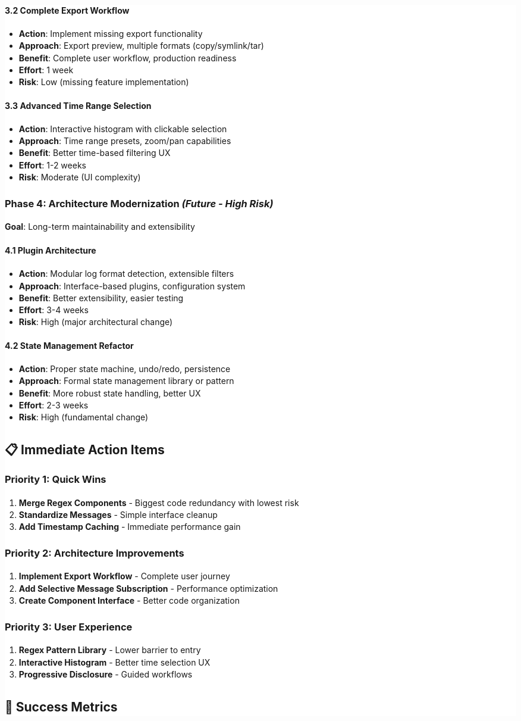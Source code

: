 #### 3.2 Complete Export Workflow
- **Action**: Implement missing export functionality
- **Approach**: Export preview, multiple formats (copy/symlink/tar)
- **Benefit**: Complete user workflow, production readiness
- **Effort**: 1 week
- **Risk**: Low (missing feature implementation)

#### 3.3 Advanced Time Range Selection
- **Action**: Interactive histogram with clickable selection
- **Approach**: Time range presets, zoom/pan capabilities
- **Benefit**: Better time-based filtering UX
- **Effort**: 1-2 weeks
- **Risk**: Moderate (UI complexity)

### Phase 4: Architecture Modernization *(Future - High Risk)*
**Goal**: Long-term maintainability and extensibility

#### 4.1 Plugin Architecture
- **Action**: Modular log format detection, extensible filters
- **Approach**: Interface-based plugins, configuration system
- **Benefit**: Better extensibility, easier testing
- **Effort**: 3-4 weeks
- **Risk**: High (major architectural change)

#### 4.2 State Management Refactor
- **Action**: Proper state machine, undo/redo, persistence
- **Approach**: Formal state management library or pattern
- **Benefit**: More robust state handling, better UX
- **Effort**: 2-3 weeks
- **Risk**: High (fundamental change)

## 📋 Immediate Action Items

### Priority 1: Quick Wins
1. **Merge Regex Components** - Biggest code redundancy with lowest risk
2. **Standardize Messages** - Simple interface cleanup
3. **Add Timestamp Caching** - Immediate performance gain

### Priority 2: Architecture Improvements
1. **Implement Export Workflow** - Complete user journey
2. **Add Selective Message Subscription** - Performance optimization
3. **Create Component Interface** - Better code organization

### Priority 3: User Experience
1. **Regex Pattern Library** - Lower barrier to entry
2. **Interactive Histogram** - Better time selection UX
3. **Progressive Disclosure** - Guided workflows

## 🎯 Success Metrics

